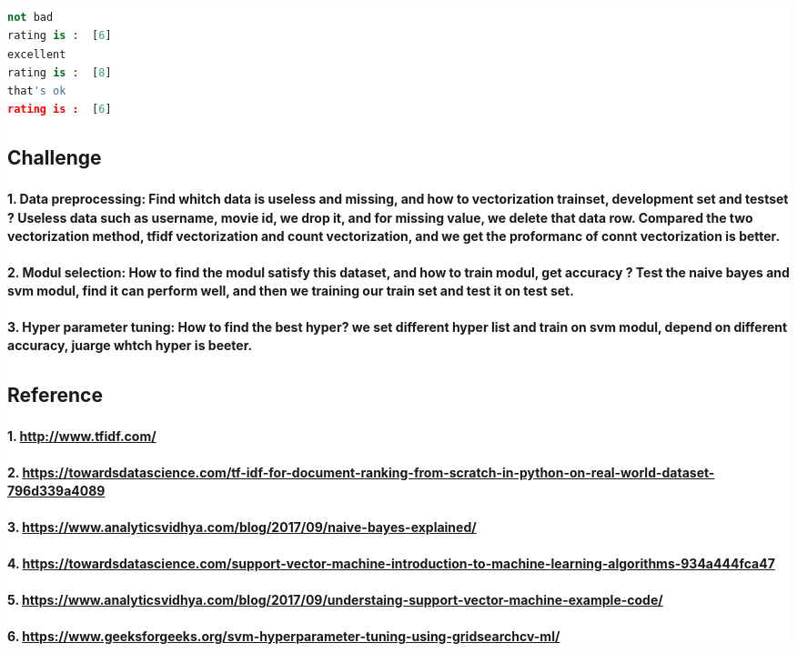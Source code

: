 

```python
not bad
rating is :  [6]
excellent
rating is :  [8]
that's ok
rating is :  [6]
```
## Challenge


#### 1. Data preprocessing: Find whitch data is useless and missing, and how to vectorization trainset, development set and testset ? Useless data such as username, movie id, we drop it, and for missing value, we delete that data row. Compared the two vectorization method, tfidf vectorization and count vectorization, and we get the proformanc of connt vectorization is better.

#### 2. Modul selection: How to find the modul satisfy this dataset, and how to train modul, get accuracy ? Test the naive bayes and svm modul, find it can perform well, and then we training our train set and test it on test set.

#### 3. Hyper parameter tuning: How to find the best hyper? we set different hyper list and train on svm modul, depend on different accuracy, juarge whtch hyper is beeter.




## Reference



#### 1. http://www.tfidf.com/

#### 2. https://towardsdatascience.com/tf-idf-for-document-ranking-from-scratch-in-python-on-real-world-dataset-796d339a4089

#### 3. https://www.analyticsvidhya.com/blog/2017/09/naive-bayes-explained/

#### 4. https://towardsdatascience.com/support-vector-machine-introduction-to-machine-learning-algorithms-934a444fca47

#### 5. https://www.analyticsvidhya.com/blog/2017/09/understaing-support-vector-machine-example-code/

#### 6. https://www.geeksforgeeks.org/svm-hyperparameter-tuning-using-gridsearchcv-ml/






















